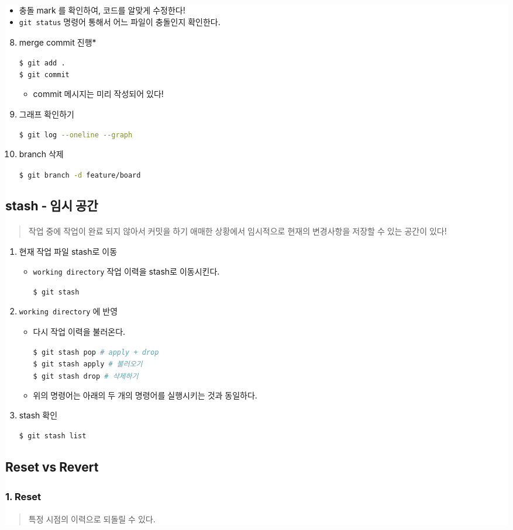    - 충돌 mark 를 확인하여, 코드를 알맞게 수정한다!
   - `git status` 명령어 통해서 어느 파일이 충돌인지 확인한다.

8. merge commit 진행*

   ```bash
   $ git add .
   $ git commit
   ```

   - commit 메시지는 미리 작성되어 있다!

9. 그래프 확인하기

   ```bash
   $ git log --oneline --graph
   ```

10. branch 삭제

    ```bash
    $ git branch -d feature/board
    ```

## stash - 임시 공간

> 작업 중에 작업이 완료 되지 않아서 커밋을 하기 애매한 상황에서 임시적으로 현재의 변경사항을 저장할 수 있는 공간이 있다!

1. 현재 작업 파일 stash로 이동

   * `working directory` 작업 이력을 stash로 이동시킨다.

     ```bash
     $ git stash
     ```

2. `working directory` 에 반영

   * 다시 작업 이력을 불러온다.

     ```bash
     $ git stash pop # apply + drop
     $ git stash apply # 불러오기
     $ git stash drop # 삭제하기
     ```

   * 위의 명령어는 아래의 두 개의 명령어를 실행시키는 것과 동일하다. 

3. stash 확인

   ```bash
   $ git stash list
   ```

## Reset vs Revert

### 1. Reset

> 특정 시점의 이력으로 되돌릴 수 있다.
